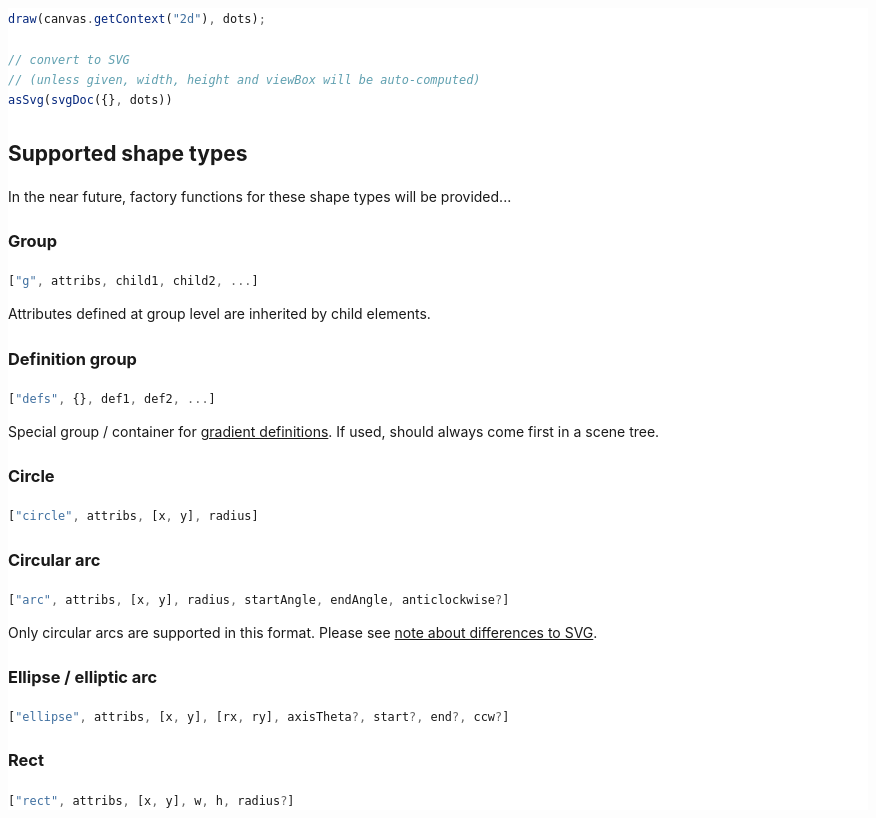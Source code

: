 ```ts
draw(canvas.getContext("2d"), dots);

// convert to SVG
// (unless given, width, height and viewBox will be auto-computed)
asSvg(svgDoc({}, dots))
```

## Supported shape types

In the near future, factory functions for these shape types will be
provided...

### Group

```ts
["g", attribs, child1, child2, ...]
```

Attributes defined at group level are inherited by child elements.

### Definition group

```ts
["defs", {}, def1, def2, ...]
```

Special group / container for [gradient definitions](#gradients). If
used, should always come first in a scene tree.

### Circle

```ts
["circle", attribs, [x, y], radius]
```

### Circular arc

```ts
["arc", attribs, [x, y], radius, startAngle, endAngle, anticlockwise?]
```

Only circular arcs are supported in this format. Please see [note about
differences to SVG](#svg-paths-with-arc-segments).

### Ellipse / elliptic arc

```ts
["ellipse", attribs, [x, y], [rx, ry], axisTheta?, start?, end?, ccw?]
```

### Rect

```ts
["rect", attribs, [x, y], w, h, radius?]
```
